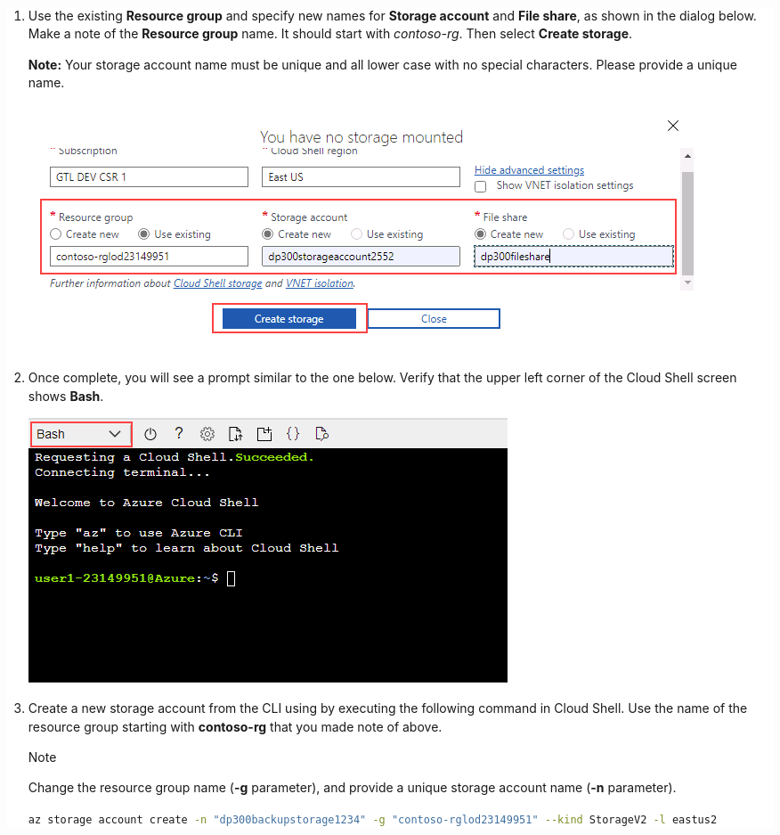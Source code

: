 1. Use the existing **Resource group** and specify new names for **Storage account** and **File share**, as shown in the dialog below. Make a note of the **Resource group** name. It should start with *contoso-rg*. Then select **Create storage**.

    **Note:** Your storage account name must be unique and all lower case with no special characters. Please provide a unique name.

    ![Screenshot of the create storage account and file share on Azure portal.](../images/dp-300-module-15-lab-04.png)

1. Once complete, you will see a prompt similar to the one below. Verify that the upper left corner of the Cloud Shell screen shows **Bash**.

    ![Screenshot of the Cloud Shell prompt on Azure portal.](../images/dp-300-module-15-lab-05.png)

1. Create a new storage account from the CLI using by executing the following command in Cloud Shell. Use the name of the resource group starting with **contoso-rg** that you made note of above.

    > [!NOTE]
    > Change the resource group name (**-g** parameter), and provide a unique storage account name (**-n** parameter).

    ```bash
    az storage account create -n "dp300backupstorage1234" -g "contoso-rglod23149951" --kind StorageV2 -l eastus2
    ```
